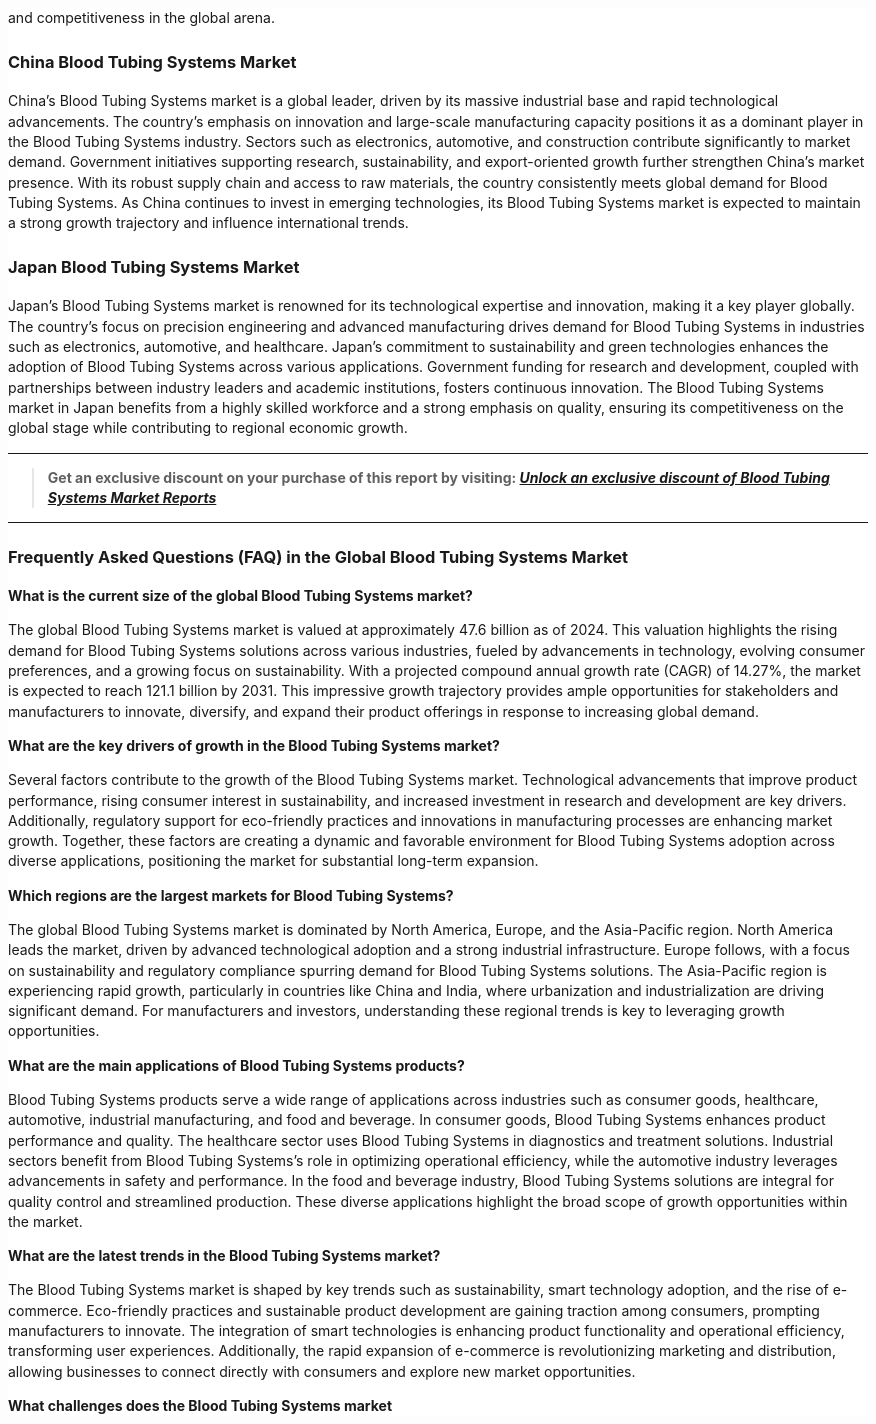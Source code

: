and competitiveness in the global arena.</p><h3>China Blood Tubing Systems Market</h3><p>China&rsquo;s Blood Tubing Systems market is a global leader, driven by its massive industrial base and rapid technological advancements. The country&rsquo;s emphasis on innovation and large-scale manufacturing capacity positions it as a dominant player in the Blood Tubing Systems industry. Sectors such as electronics, automotive, and construction contribute significantly to market demand. Government initiatives supporting research, sustainability, and export-oriented growth further strengthen China&rsquo;s market presence. With its robust supply chain and access to raw materials, the country consistently meets global demand for Blood Tubing Systems. As China continues to invest in emerging technologies, its Blood Tubing Systems market is expected to maintain a strong growth trajectory and influence international trends.</p><h3>Japan Blood Tubing Systems Market</h3><p>Japan&rsquo;s Blood Tubing Systems market is renowned for its technological expertise and innovation, making it a key player globally. The country&rsquo;s focus on precision engineering and advanced manufacturing drives demand for Blood Tubing Systems in industries such as electronics, automotive, and healthcare. Japan&rsquo;s commitment to sustainability and green technologies enhances the adoption of Blood Tubing Systems across various applications. Government funding for research and development, coupled with partnerships between industry leaders and academic institutions, fosters continuous innovation. The Blood Tubing Systems market in Japan benefits from a highly skilled workforce and a strong emphasis on quality, ensuring its competitiveness on the global stage while contributing to regional economic growth.</p><hr /><blockquote><p><strong>Get an exclusive discount on your purchase of this report by visiting: <em><a href="://marketresearchpulse.com/ask-for-discount/113024?utm_source=Github&amp;utm_medium=029">Unlock an exclusive discount of Blood Tubing Systems Market Reports</a></em>&nbsp;</strong></p></blockquote><hr /><h3>Frequently Asked Questions (FAQ) in the Global Blood Tubing Systems Market</h3><p><strong>What is the current size of the global Blood Tubing Systems market?</strong></p><p>The global Blood Tubing Systems market is valued at approximately 47.6 billion as of 2024. This valuation highlights the rising demand for Blood Tubing Systems solutions across various industries, fueled by advancements in technology, evolving consumer preferences, and a growing focus on sustainability. With a projected compound annual growth rate (CAGR) of 14.27%, the market is expected to reach 121.1 billion by 2031. This impressive growth trajectory provides ample opportunities for stakeholders and manufacturers to innovate, diversify, and expand their product offerings in response to increasing global demand.</p><p><strong>What are the key drivers of growth in the Blood Tubing Systems market?</strong></p><p>Several factors contribute to the growth of the Blood Tubing Systems market. Technological advancements that improve product performance, rising consumer interest in sustainability, and increased investment in research and development are key drivers. Additionally, regulatory support for eco-friendly practices and innovations in manufacturing processes are enhancing market growth. Together, these factors are creating a dynamic and favorable environment for Blood Tubing Systems adoption across diverse applications, positioning the market for substantial long-term expansion.</p><p><strong>Which regions are the largest markets for Blood Tubing Systems?</strong></p><p>The global Blood Tubing Systems market is dominated by North America, Europe, and the Asia-Pacific region. North America leads the market, driven by advanced technological adoption and a strong industrial infrastructure. Europe follows, with a focus on sustainability and regulatory compliance spurring demand for Blood Tubing Systems solutions. The Asia-Pacific region is experiencing rapid growth, particularly in countries like China and India, where urbanization and industrialization are driving significant demand. For manufacturers and investors, understanding these regional trends is key to leveraging growth opportunities.</p><p><strong>What are the main applications of Blood Tubing Systems products?</strong></p><p>Blood Tubing Systems products serve a wide range of applications across industries such as consumer goods, healthcare, automotive, industrial manufacturing, and food and beverage. In consumer goods, Blood Tubing Systems enhances product performance and quality. The healthcare sector uses Blood Tubing Systems in diagnostics and treatment solutions. Industrial sectors benefit from Blood Tubing Systems&rsquo;s role in optimizing operational efficiency, while the automotive industry leverages advancements in safety and performance. In the food and beverage industry, Blood Tubing Systems solutions are integral for quality control and streamlined production. These diverse applications highlight the broad scope of growth opportunities within the market.</p><p><strong>What are the latest trends in the Blood Tubing Systems market?</strong></p><p>The Blood Tubing Systems market is shaped by key trends such as sustainability, smart technology adoption, and the rise of e-commerce. Eco-friendly practices and sustainable product development are gaining traction among consumers, prompting manufacturers to innovate. The integration of smart technologies is enhancing product functionality and operational efficiency, transforming user experiences. Additionally, the rapid expansion of e-commerce is revolutionizing marketing and distribution, allowing businesses to connect directly with consumers and explore new market opportunities.</p><p><strong>What challenges does the Blood Tubing Systems market